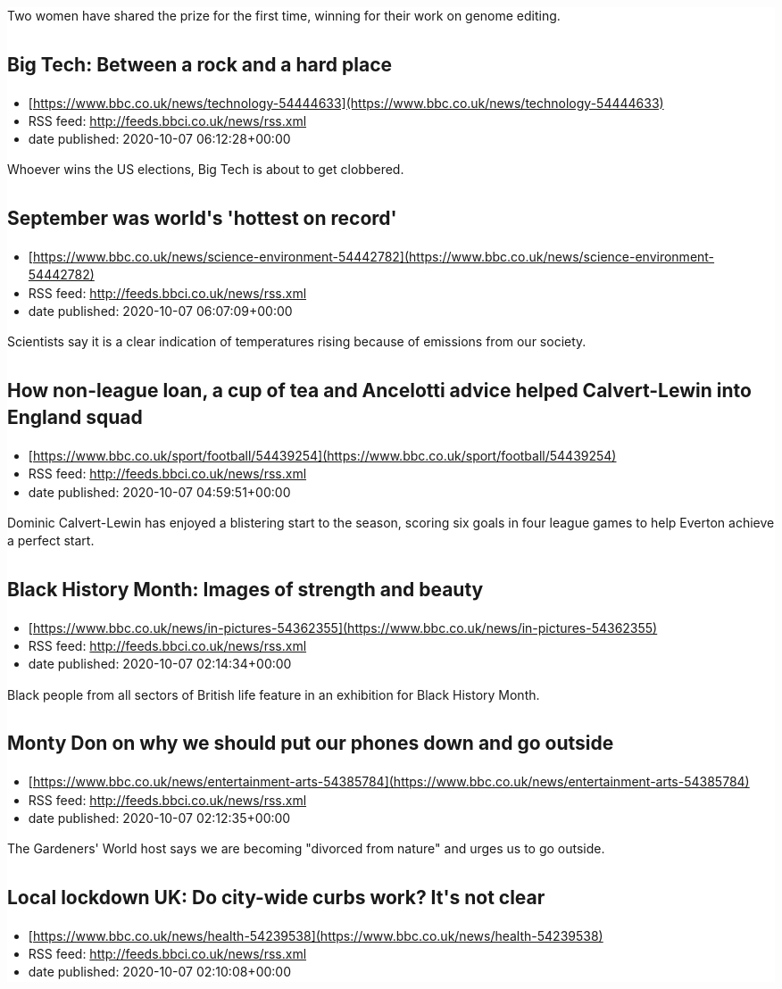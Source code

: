 Two women have shared the prize for the first time, winning for their work on genome editing.

## Big Tech: Between a rock and a hard place
 - [https://www.bbc.co.uk/news/technology-54444633](https://www.bbc.co.uk/news/technology-54444633)
 - RSS feed: http://feeds.bbci.co.uk/news/rss.xml
 - date published: 2020-10-07 06:12:28+00:00

Whoever wins the US elections, Big Tech is about to get clobbered.

## September was world's 'hottest on record'
 - [https://www.bbc.co.uk/news/science-environment-54442782](https://www.bbc.co.uk/news/science-environment-54442782)
 - RSS feed: http://feeds.bbci.co.uk/news/rss.xml
 - date published: 2020-10-07 06:07:09+00:00

Scientists say it is a clear indication of temperatures rising because of emissions from our society.

## How non-league loan, a cup of tea and Ancelotti advice helped Calvert-Lewin into England squad
 - [https://www.bbc.co.uk/sport/football/54439254](https://www.bbc.co.uk/sport/football/54439254)
 - RSS feed: http://feeds.bbci.co.uk/news/rss.xml
 - date published: 2020-10-07 04:59:51+00:00

Dominic Calvert-Lewin has enjoyed a blistering start to the season, scoring six goals in four league games to help Everton achieve a perfect start.

## Black History Month: Images of strength and beauty
 - [https://www.bbc.co.uk/news/in-pictures-54362355](https://www.bbc.co.uk/news/in-pictures-54362355)
 - RSS feed: http://feeds.bbci.co.uk/news/rss.xml
 - date published: 2020-10-07 02:14:34+00:00

Black people from all sectors of British life feature in an exhibition for Black History Month.

## Monty Don on why we should put our phones down and go outside
 - [https://www.bbc.co.uk/news/entertainment-arts-54385784](https://www.bbc.co.uk/news/entertainment-arts-54385784)
 - RSS feed: http://feeds.bbci.co.uk/news/rss.xml
 - date published: 2020-10-07 02:12:35+00:00

The Gardeners' World host says we are becoming "divorced from nature" and urges us to go outside.

## Local lockdown UK: Do city-wide curbs work? It's not clear
 - [https://www.bbc.co.uk/news/health-54239538](https://www.bbc.co.uk/news/health-54239538)
 - RSS feed: http://feeds.bbci.co.uk/news/rss.xml
 - date published: 2020-10-07 02:10:08+00:00
